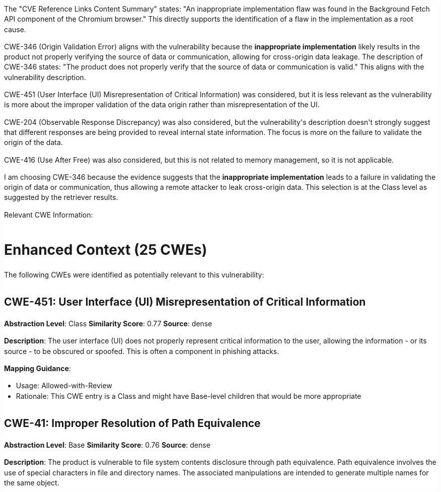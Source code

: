 The "CVE Reference Links Content Summary" states: "An inappropriate implementation flaw was found in the Background Fetch API component of the Chromium browser." This directly supports the identification of a flaw in the implementation as a root cause.

CWE-346 (Origin Validation Error) aligns with the vulnerability because the **inappropriate implementation** likely results in the product not properly verifying the source of data or communication, allowing for cross-origin data leakage. The description of CWE-346 states: "The product does not properly verify that the source of data or communication is valid." This aligns with the vulnerability description.

CWE-451 (User Interface (UI) Misrepresentation of Critical Information) was considered, but it is less relevant as the vulnerability is more about the improper validation of the data origin rather than misrepresentation of the UI.

CWE-204 (Observable Response Discrepancy) was also considered, but the vulnerability's description doesn't strongly suggest that different responses are being provided to reveal internal state information. The focus is more on the failure to validate the origin of the data.

CWE-416 (Use After Free) was also considered, but this is not related to memory management, so it is not applicable.

I am choosing CWE-346 because the evidence suggests that the **inappropriate implementation** leads to a failure in validating the origin of data or communication, thus allowing a remote attacker to leak cross-origin data. This selection is at the Class level as suggested by the retriever results.

Relevant CWE Information:

# Enhanced Context (25 CWEs)
The following CWEs were identified as potentially relevant to this vulnerability:

## CWE-451: User Interface (UI) Misrepresentation of Critical Information
**Abstraction Level**: Class
**Similarity Score**: 0.77
**Source**: dense

**Description**:
The user interface (UI) does not properly represent critical information to the user, allowing the information - or its source - to be obscured or spoofed. This is often a component in phishing attacks.

**Mapping Guidance**:
- Usage: Allowed-with-Review
- Rationale: This CWE entry is a Class and might have Base-level children that would be more appropriate

## CWE-41: Improper Resolution of Path Equivalence
**Abstraction Level**: Base
**Similarity Score**: 0.76
**Source**: dense

**Description**:
The product is vulnerable to file system contents disclosure through path equivalence. Path equivalence involves the use of special characters in file and directory names. The associated manipulations are intended to generate multiple names for the same object.
